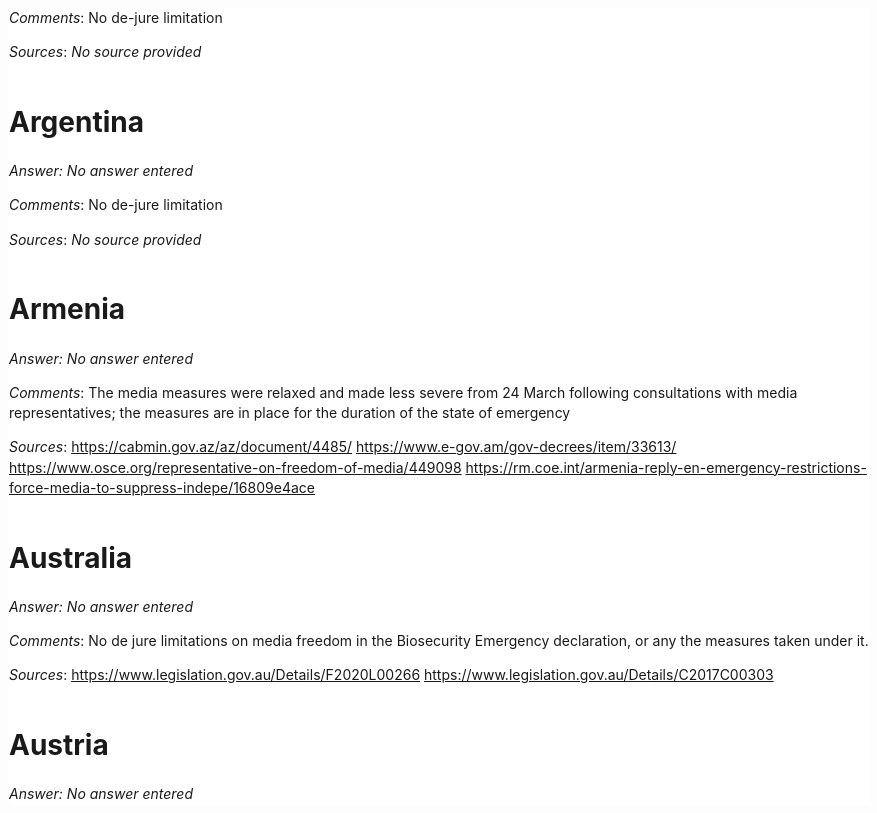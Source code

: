 *Comments*:
 No de-jure limitation 

*Sources*:
*No source provided*



# Argentina 

*Answer:* *No answer entered* 

*Comments*:
 No de-jure limitation 

*Sources*:
*No source provided*



# Armenia 

*Answer:* *No answer entered* 

*Comments*:
 The media measures were relaxed and made less severe from 24 March following consultations with media representatives;  the measures are in place for the duration of the state of emergency 

*Sources*:
 https://cabmin.gov.az/az/document/4485/
https://www.e-gov.am/gov-decrees/item/33613/
https://www.osce.org/representative-on-freedom-of-media/449098
https://rm.coe.int/armenia-reply-en-emergency-restrictions-force-media-to-suppress-indepe/16809e4ace



# Australia 

*Answer:* *No answer entered* 

*Comments*:
 No de jure limitations on media freedom in the Biosecurity Emergency declaration, or any the measures taken under it. 

*Sources*:
 https://www.legislation.gov.au/Details/F2020L00266
https://www.legislation.gov.au/Details/C2017C00303



# Austria 

*Answer:* *No answer entered* 
